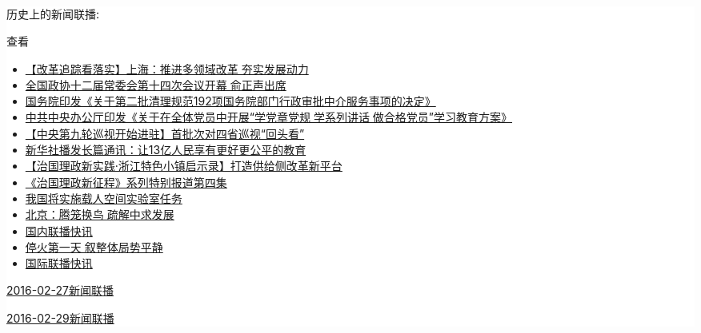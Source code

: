 历史上的新闻联播:

 查看
 

* [【改革追踪看落实】上海：推进多领域改革 夯实发展动力](#【改革追踪看落实】上海：推进多领域改革-夯实发展动力)
* [全国政协十二届常委会第十四次会议开幕 俞正声出席](#全国政协十二届常委会第十四次会议开幕-俞正声出席)
* [国务院印发《关于第二批清理规范192项国务院部门行政审批中介服务事项的决定》](#国务院印发《关于第二批清理规范192项国务院部门行政审批中介服务事项的决定》)
* [中共中央办公厅印发《关于在全体党员中开展“学党章党规 学系列讲话 做合格党员”学习教育方案》](#中共中央办公厅印发《关于在全体党员中开展“学党章党规-学系列讲话-做合格党员”学习教育方案》)
* [【中央第九轮巡视开始进驻】首批次对四省巡视“回头看”](#【中央第九轮巡视开始进驻】首批次对四省巡视“回头看”)
* [新华社播发长篇通讯：让13亿人民享有更好更公平的教育](#新华社播发长篇通讯：让13亿人民享有更好更公平的教育)
* [【治国理政新实践·浙江特色小镇启示录】打造供给侧改革新平台](#【治国理政新实践·浙江特色小镇启示录】打造供给侧改革新平台)
* [《治国理政新征程》系列特别报道第四集](#《治国理政新征程》系列特别报道第四集)
* [我国将实施载人空间实验室任务](#我国将实施载人空间实验室任务)
* [北京：腾笼换鸟 疏解中求发展](#北京：腾笼换鸟-疏解中求发展)
* [国内联播快讯](#国内联播快讯)
* [停火第一天 叙整体局势平静](#停火第一天-叙整体局势平静)
* [国际联播快讯](#国际联播快讯)






[2016-02-27新闻联播](/xinwenlianbo/20160227)


[2016-02-29新闻联播](/xinwenlianbo/20160229)



